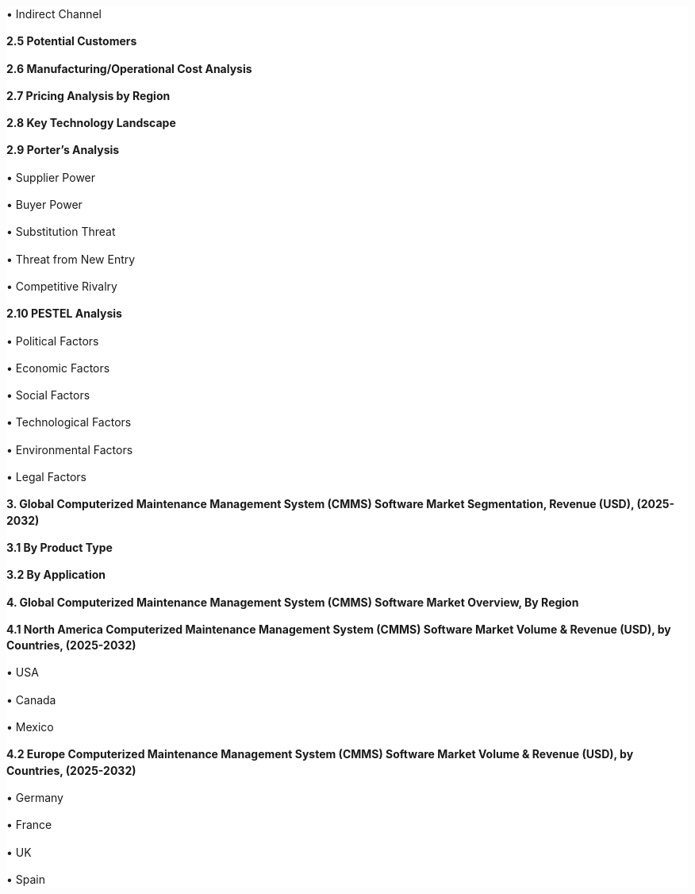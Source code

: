 • Indirect Channel

<strong>2.5 Potential Customers</strong>

<strong>2.6 Manufacturing/Operational Cost Analysis</strong>

<strong>2.7 Pricing Analysis by Region</strong>

<strong>2.8 Key Technology Landscape</strong>

<strong>2.9 Porter’s Analysis</strong>

• Supplier Power

• Buyer Power

• Substitution Threat

• Threat from New Entry

• Competitive Rivalry

<strong>2.10 PESTEL Analysis</strong>

• Political Factors

• Economic Factors

• Social Factors

• Technological Factors

• Environmental Factors

• Legal Factors

<strong>3. Global Computerized Maintenance Management System (CMMS) Software Market Segmentation, Revenue (USD), (2025-2032)</strong>

<strong>3.1 By Product Type</strong>

<strong>3.2 By Application</strong>

<strong>4. Global Computerized Maintenance Management System (CMMS) Software Market Overview, By Region</strong>

<strong>4.1 North America Computerized Maintenance Management System (CMMS) Software Market Volume &amp; Revenue (USD), by Countries, (2025-2032)</strong>

• USA

• Canada

• Mexico

<strong>4.2 Europe Computerized Maintenance Management System (CMMS) Software Market Volume &amp; Revenue (USD), by Countries, (2025-2032)</strong>

• Germany

• France

• UK

• Spain
